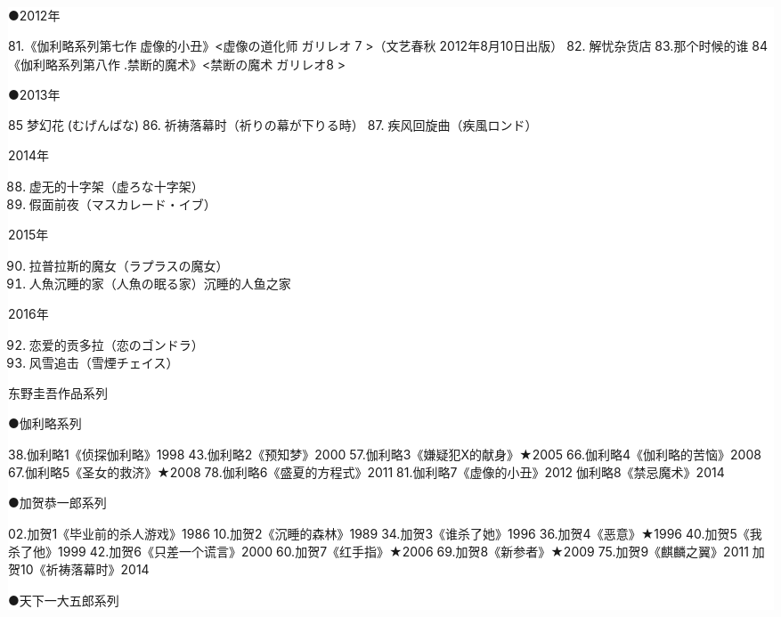 ●2012年

81.《伽利略系列第七作 虚像的小丑》<虚像の道化师 ガリレオ 7 >（文艺春秋 2012年8月10日出版）
82. 解忧杂货店
83.那个时候的谁
84《伽利略系列第八作 .禁断的魔术》<禁断の魔术 ガリレオ8 >

●2013年

85 梦幻花 (むげんばな)
86. 祈祷落幕时（祈りの幕が下りる時）
87. 疾风回旋曲（疾風ロンド）

2014年

88. 虚无的十字架（虚ろな十字架）
89. 假面前夜（マスカレード・イブ）

2015年

90. 拉普拉斯的魔女（ラプラスの魔女）
91. 人魚沉睡的家（人魚の眠る家）沉睡的人鱼之家

2016年

92. 恋爱的贡多拉（恋のゴンドラ）
93. 风雪追击（雪煙チェイス）



东野圭吾作品系列



●伽利略系列

38.伽利略1《侦探伽利略》1998
43.伽利略2《预知梦》2000
57.伽利略3《嫌疑犯X的献身》★2005
66.伽利略4《伽利略的苦恼》2008
67.伽利略5《圣女的救济》★2008
78.伽利略6《盛夏的方程式》2011
81.伽利略7《虚像的小丑》2012
伽利略8《禁忌魔术》2014

●加贺恭一郎系列

02.加贺1《毕业前的杀人游戏》1986
10.加贺2《沉睡的森林》1989
34.加贺3《谁杀了她》1996
36.加贺4《恶意》★1996
40.加贺5《我杀了他》1999
42.加贺6《只差一个谎言》2000
60.加贺7《红手指》★2006
69.加贺8《新参者》★2009
75.加贺9《麒麟之翼》2011
加贺10《祈祷落幕时》2014

●天下一大五郎系列
